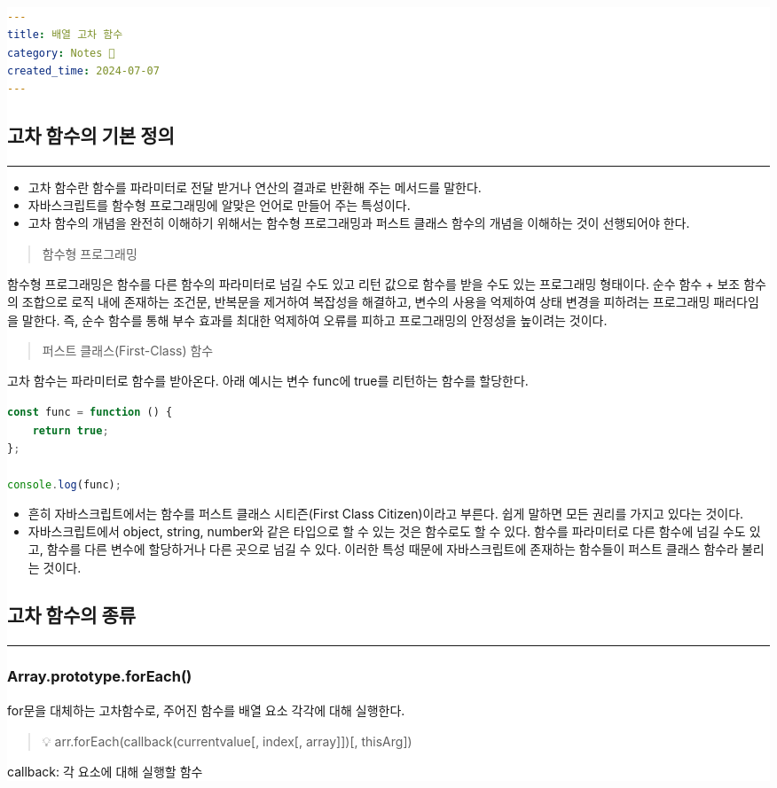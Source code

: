 ```yaml
---
title: 배열 고차 함수 
category: Notes 📝
created_time: 2024-07-07
---
```


## 고차 함수의 기본 정의


---

- 고차 함수란 함수를 파라미터로 전달 받거나 연산의 결과로 반환해 주는 메서드를 말한다.
- 자바스크립트를 함수형 프로그래밍에 알맞은 언어로 만들어 주는 특성이다.
- 고차 함수의 개념을 완전히 이해하기 위해서는 함수형 프로그래밍과 퍼스트 클래스 함수의 개념을 이해하는 것이 선행되어야 한다.

> 함수형 프로그래밍


함수형 프로그래밍은 함수를 다른 함수의 파라미터로 넘길 수도 있고 리턴 값으로 함수를 받을 수도 있는 프로그래밍 형태이다. 순수 함수 + 보조 함수의 조합으로 로직 내에 존재하는 조건문, 반복문을 제거하여 복잡성을 해결하고, 변수의 사용을 억제하여 상태 변경을 피하려는 프로그래밍 패러다임을 말한다. 즉, 순수 함수를 통해 부수 효과를 최대한 억제하여 오류를 피하고 프로그래밍의 안정성을 높이려는 것이다.


> 퍼스트 클래스(First-Class) 함수


고차 함수는 파라미터로 함수를 받아온다. 아래 예시는 변수 func에 true를 리턴하는 함수를 할당한다.


```javascript
const func = function () {
    return true;
};

console.log(func);
```

- 흔히 자바스크립트에서는 함수를 퍼스트 클래스 시티즌(First Class Citizen)이라고 부른다. 쉽게 말하면 모든 권리를 가지고 있다는 것이다.
- 자바스크립트에서 object, string, number와 같은 타입으로 할 수 있는 것은 함수로도 할 수 있다. 함수를 파라미터로 다른 함수에 넘길 수도 있고, 함수를 다른 변수에 할당하거나 다른 곳으로 넘길 수 있다. 이러한 특성 때문에 자바스크립트에 존재하는 함수들이 퍼스트 클래스 함수라 불리는 것이다.

## 고차 함수의 종류


---


### Array.prototype.forEach()


for문을 대체하는 고차함수로, 주어진 함수를 배열 요소 각각에 대해 실행한다.


> 💡 arr.forEach(callback(currentvalue[, index[, array]])[, thisArg])


callback: 각 요소에 대해 실행할 함수
